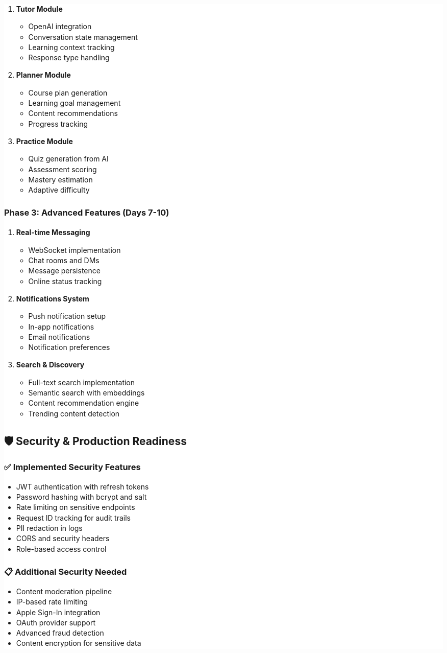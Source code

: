 1. **Tutor Module**
   - OpenAI integration
   - Conversation state management
   - Learning context tracking
   - Response type handling

2. **Planner Module**
   - Course plan generation
   - Learning goal management
   - Content recommendations
   - Progress tracking

3. **Practice Module**
   - Quiz generation from AI
   - Assessment scoring
   - Mastery estimation
   - Adaptive difficulty

### **Phase 3: Advanced Features** (Days 7-10)

1. **Real-time Messaging**
   - WebSocket implementation
   - Chat rooms and DMs
   - Message persistence
   - Online status tracking

2. **Notifications System**
   - Push notification setup
   - In-app notifications
   - Email notifications
   - Notification preferences

3. **Search & Discovery**
   - Full-text search implementation
   - Semantic search with embeddings
   - Content recommendation engine
   - Trending content detection

## 🛡️ **Security & Production Readiness**

### ✅ **Implemented Security Features**
- JWT authentication with refresh tokens
- Password hashing with bcrypt and salt
- Rate limiting on sensitive endpoints
- Request ID tracking for audit trails
- PII redaction in logs
- CORS and security headers
- Role-based access control

### 📋 **Additional Security Needed**
- Content moderation pipeline
- IP-based rate limiting
- Apple Sign-In integration
- OAuth provider support
- Advanced fraud detection
- Content encryption for sensitive data
